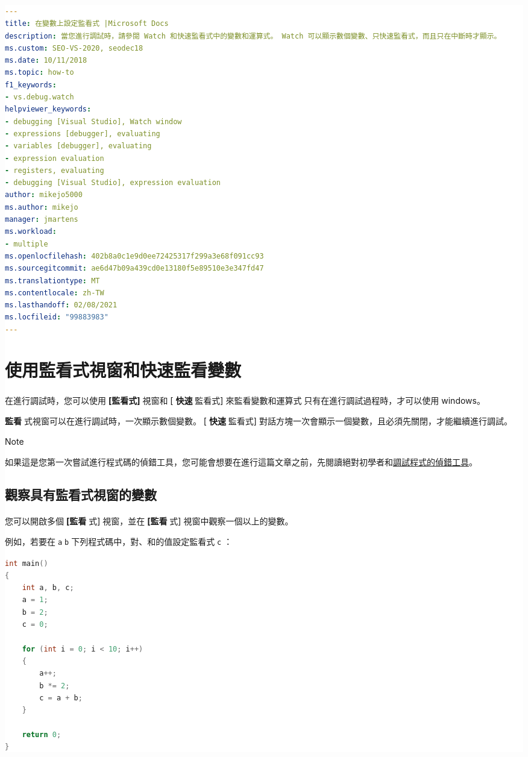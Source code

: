 ```yaml
---
title: 在變數上設定監看式 |Microsoft Docs
description: 當您進行調試時，請參閱 Watch 和快速監看式中的變數和運算式。 Watch 可以顯示數個變數、只快速監看式，而且只在中斷時才顯示。
ms.custom: SEO-VS-2020, seodec18
ms.date: 10/11/2018
ms.topic: how-to
f1_keywords:
- vs.debug.watch
helpviewer_keywords:
- debugging [Visual Studio], Watch window
- expressions [debugger], evaluating
- variables [debugger], evaluating
- expression evaluation
- registers, evaluating
- debugging [Visual Studio], expression evaluation
author: mikejo5000
ms.author: mikejo
manager: jmartens
ms.workload:
- multiple
ms.openlocfilehash: 402b8a0c1e9d0ee72425317f299a3e68f091cc93
ms.sourcegitcommit: ae6d47b09a439cd0e13180f5e89510e3e347fd47
ms.translationtype: MT
ms.contentlocale: zh-TW
ms.lasthandoff: 02/08/2021
ms.locfileid: "99883983"
---
```

# <a name="watch-variables-with-watch-windows-and-quickwatch"></a>使用監看式視窗和快速監看變數

在進行調試時，您可以使用 **[監看式]** 視窗和 [ **快速** 監看式] 來監看變數和運算式 只有在進行調試過程時，才可以使用 windows。

**監看** 式視窗可以在進行調試時，一次顯示數個變數。 [ **快速** 監看式] 對話方塊一次會顯示一個變數，且必須先關閉，才能繼續進行調試。

> [!NOTE]
> 如果這是您第一次嘗試進行程式碼的偵錯工具，您可能會想要在進行這篇文章之前，先閱讀絕對初學者和[調試](../debugger/write-better-code-with-visual-studio.md)[程式的偵錯工具](../debugger/debugging-absolute-beginners.md)。

## <a name="observe-variables-with-a-watch-window"></a>觀察具有監看式視窗的變數

您可以開啟多個 **[監看** 式] 視窗，並在 **[監看** 式] 視窗中觀察一個以上的變數。

例如，若要在 `a` `b` 下列程式碼中，對、和的值設定監看式 `c` ：

```C++
int main()
{
    int a, b, c;
    a = 1;
    b = 2;
    c = 0;

    for (int i = 0; i < 10; i++)
    {
        a++;
        b *= 2;
        c = a + b;
    }

    return 0;
}
```